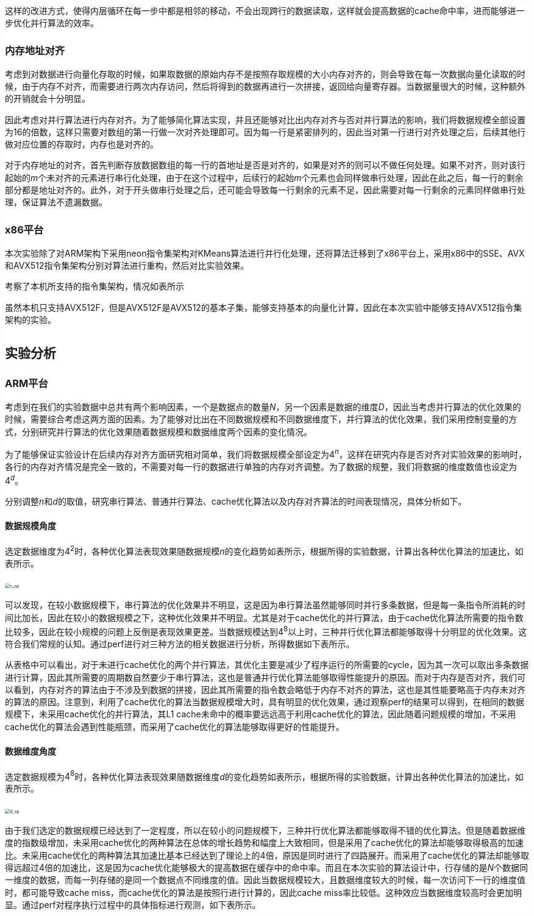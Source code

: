 这样的改进方式，使得内层循环在每一步中都是相邻的移动，不会出现跨行的数据读取，这样就会提高数据的cache命中率，进而能够进一步优化并行算法的效率。

### 内存地址对齐

考虑到对数据进行向量化存取的时候，如果取数据的原始内存不是按照存取规模的大小内存对齐的，则会导致在每一次数据向量化读取的时候，由于内存不对齐，而需要进行两次内存访问，然后将得到的数据再进行一次拼接，返回给向量寄存器。当数据量很大的时候，这种额外的开销就会十分明显。

因此考虑对并行算法进行内存对齐。为了能够简化算法实现，并且还能够对比出内存对齐与否对并行算法的影响，我们将数据规模全部设置为16的倍数，这样只需要对数组的第一行做一次对齐处理即可。因为每一行是紧密排列的，因此当对第一行进行对齐处理之后，后续其他行做对应位置的存取时，内存也是对齐的。

对于内存地址的对齐，首先判断存放数据数组的每一行的首地址是否是对齐的，如果是对齐的则可以不做任何处理。如果不对齐，则对该行起始的$m$个未对齐的元素进行串行化处理，由于在这个过程中，后续行的起始$m$个元素也会同样做串行处理，因此在此之后，每一行的剩余部分都是地址对齐的。此外，对于开头做串行处理之后，还可能会导致每一行剩余的元素不足，因此需要对每一行剩余的元素同样做串行处理，保证算法不遗漏数据。

### x86平台

本次实验除了对ARM架构下采用neon指令集架构对KMeans算法进行并行化处理，还将算法迁移到了x86平台上，采用x86中的SSE、AVX和AVX512指令集架构分别对算法进行重构，然后对比实验效果。

考察了本机所支持的指令集架构，情况如表所示

虽然本机只支持AVX512F，但是AVX512F是AVX512的基本子集，能够支持基本的向量化计算，因此在本次实验中能够支持AVX512指令集架构的实验。

##  实验分析

### ARM平台

考虑到在我们的实验数据中总共有两个影响因素，一个是数据点的数量$N$，另一个因素是数据的维度$D$，因此当考虑并行算法的优化效果的时候，需要综合考虑这两方面的因素。为了能够对比出在不同数据规模和不同数据维度下，并行算法的优化效果，我们采用控制变量的方式，分别研究并行算法的优化效果随着数据规模和数据维度两个因素的变化情况。

为了能够保证实验设计在后续内存对齐方面研究相对简单，我们将数据规模全部设定为$4^n$，这样在研究内存是否对齐对实验效果的影响时，各行的内存对齐情况是完全一致的，不需要对每一行的数据进行单独的内存对齐调整。为了数据的规整，我们将数据的维度数值也设定为$4^d$。

分别调整$n$和$d$的取值，研究串行算法、普通并行算法、cache优化算法以及内存对齐算法的时间表现情况，具体分析如下。

#### 数据规模角度

选定数据维度为$4^2$时，各种优化算法表现效果随数据规模$n$的变化趋势如表所示，根据所得的实验数据，计算出各种优化算法的加速比，如表所示。

<img src="E:\project\parallel\Lab2\report\n_sp.jpg" alt="n_sp" style="zoom:50%;" />

可以发现，在较小数据规模下，串行算法的优化效果并不明显，这是因为串行算法虽然能够同时并行多条数据，但是每一条指令所消耗的时间比加长，因此在较小的数据规模之下，这种优化效果并不明显。尤其是对于cache优化的并行算法，由于cache优化算法所需要的指令数比较多，因此在较小规模的问题上反倒是表现效果更差。当数据规模达到$4^8$以上时，三种并行优化算法都能够取得十分明显的优化效果。这符合我们常规的认知。通过perf进行对三种方法的相关数据进行分析，所得数据如下表所示。

从表格中可以看出，对于未进行cache优化的两个并行算法，其优化主要是减少了程序运行的所需要的cycle，因为其一次可以取出多条数据进行计算，因此其所需要的周期数自然要少于串行算法，这也是普通并行优化算法能够取得性能提升的原因。而对于内存是否对齐，我们可以看到，内存对齐的算法由于不涉及到数据的拼接，因此其所需要的指令数会略低于内存不对齐的算法，这也是其性能要略高于内存未对齐的算法的原因。注意到，利用了cache优化的算法当数据规模增大时，具有明显的优化效果，通过观察perf的结果可以得到，在相同的数据规模下，未采用cache优化的并行算法，其L1 cache未命中的概率要远远高于利用cache优化的算法，因此随着问题规模的增加，不采用cache优化的算法会遇到性能瓶颈，而采用了cache优化的算法能够取得更好的性能提升。

#### 数据维度角度

选定数据规模为$4^8$时，各种优化算法表现效果随数据维度$d$的变化趋势如表所示，根据所得的实验数据，计算出各种优化算法的加速比，如表所示。

<img src="E:\project\parallel\Lab2\report\d_sp.jpg" alt="d_sp" style="zoom:50%;" />

由于我们选定的数据规模已经达到了一定程度，所以在较小的问题规模下，三种并行优化算法都能够取得不错的优化算法。但是随着数据维度的指数级增加，未采用cache优化的两种算法在总体的增长趋势和幅度上大致相同，但是采用了cache优化的算法却能够取得极高的加速比。未采用cache优化的两种算法其加速比基本已经达到了理论上的4倍，原因是同时进行了四路展开。而采用了cache优化的算法却能够取得远超过4倍的加速比，这是因为cache优化能够极大的提高数据在缓存中的命中率。而且在本次实验的算法设计中，行存储的是$N$个数据同一维度的数据，而每一列存储的是同一个数据点不同维度的值。因此当数据规模较大，且数据维度较大的时候，每一次访问下一行的维度值时，都可能导致cache miss，而cache优化的算法是按照行进行计算的，因此cache miss率比较低。这种效应当数据维度较高时会更加明显。通过perf对程序执行过程中的具体指标进行观测，如下表所示。
